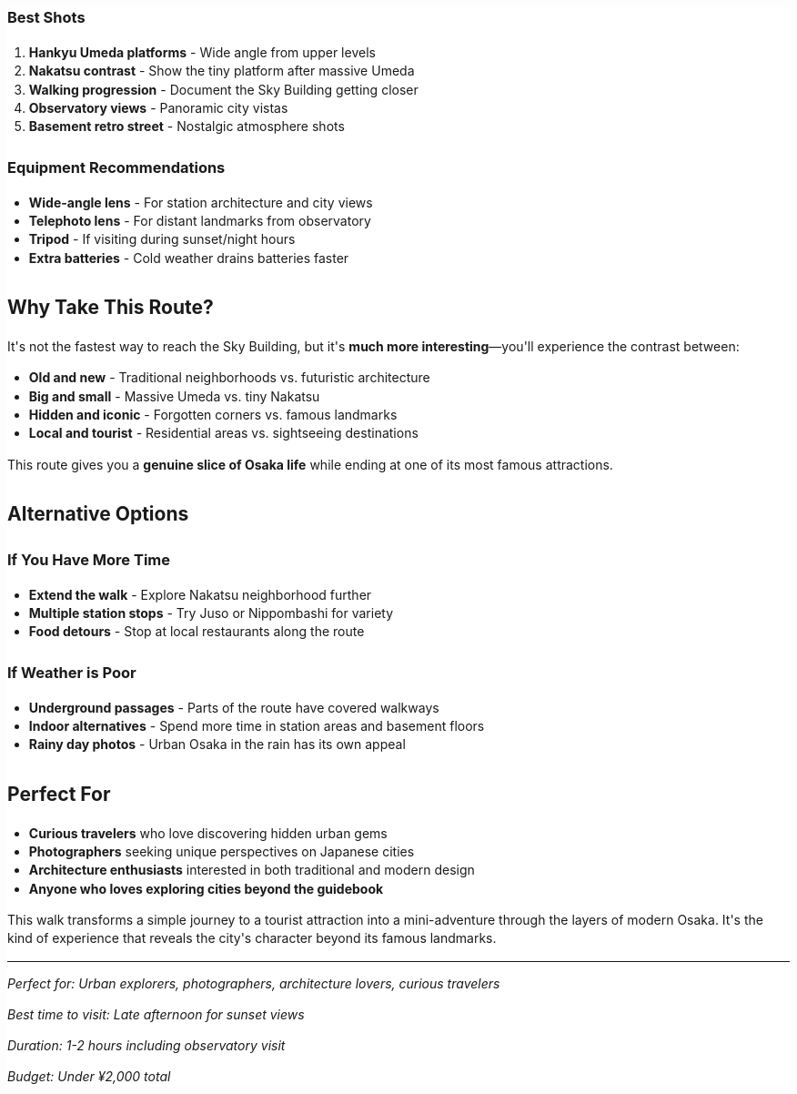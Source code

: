 ### Best Shots

1. **Hankyu Umeda platforms** - Wide angle from upper levels
2. **Nakatsu contrast** - Show the tiny platform after massive Umeda
3. **Walking progression** - Document the Sky Building getting closer
4. **Observatory views** - Panoramic city vistas
5. **Basement retro street** - Nostalgic atmosphere shots

### Equipment Recommendations

- **Wide-angle lens** - For station architecture and city views
- **Telephoto lens** - For distant landmarks from observatory
- **Tripod** - If visiting during sunset/night hours
- **Extra batteries** - Cold weather drains batteries faster

## Why Take This Route?

It's not the fastest way to reach the Sky Building, but it's **much more interesting**—you'll experience the contrast between:

- **Old and new** - Traditional neighborhoods vs. futuristic architecture
- **Big and small** - Massive Umeda vs. tiny Nakatsu
- **Hidden and iconic** - Forgotten corners vs. famous landmarks
- **Local and tourist** - Residential areas vs. sightseeing destinations

This route gives you a **genuine slice of Osaka life** while ending at one of its most famous attractions.

## Alternative Options

### If You Have More Time

- **Extend the walk** - Explore Nakatsu neighborhood further
- **Multiple station stops** - Try Juso or Nippombashi for variety
- **Food detours** - Stop at local restaurants along the route

### If Weather is Poor

- **Underground passages** - Parts of the route have covered walkways
- **Indoor alternatives** - Spend more time in station areas and basement floors
- **Rainy day photos** - Urban Osaka in the rain has its own appeal

## Perfect For

- **Curious travelers** who love discovering hidden urban gems
- **Photographers** seeking unique perspectives on Japanese cities
- **Architecture enthusiasts** interested in both traditional and modern design
- **Anyone who loves exploring cities beyond the guidebook**

This walk transforms a simple journey to a tourist attraction into a mini-adventure through the layers of modern Osaka. It's the kind of experience that reveals the city's character beyond its famous landmarks.

---

*Perfect for: Urban explorers, photographers, architecture lovers, curious travelers*

*Best time to visit: Late afternoon for sunset views*

*Duration: 1-2 hours including observatory visit*

*Budget: Under ¥2,000 total*